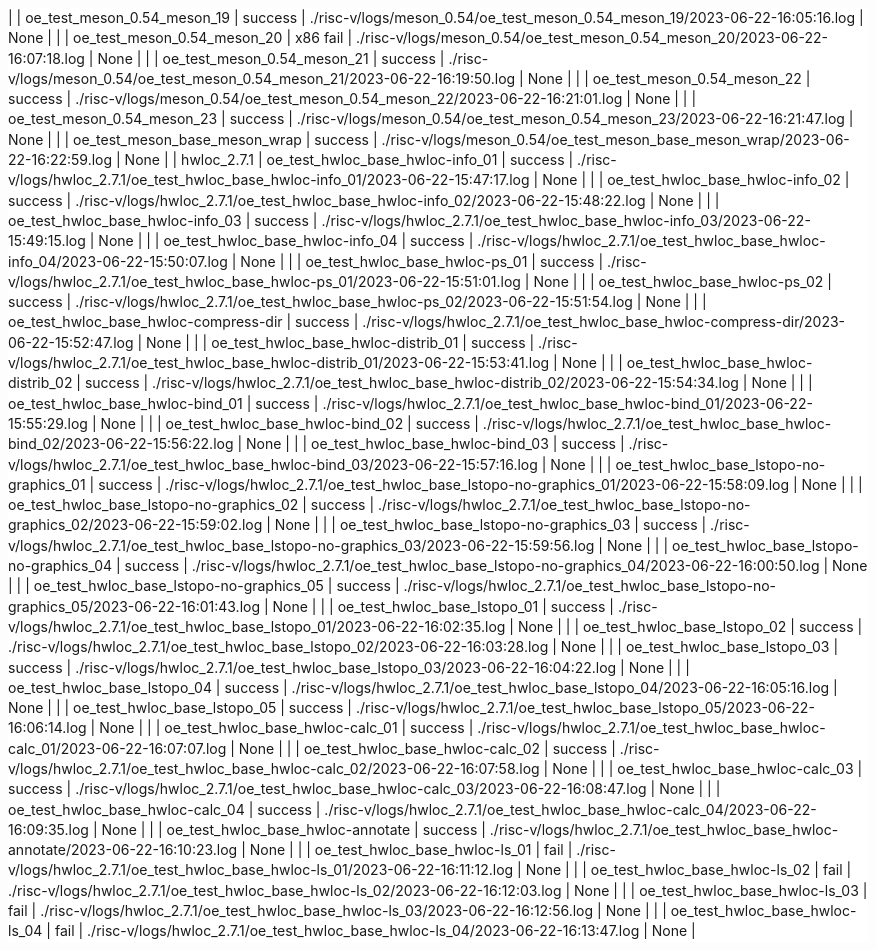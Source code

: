 |  | oe_test_meson_0.54_meson_19 | success | ./risc-v/logs/meson_0.54/oe_test_meson_0.54_meson_19/2023-06-22-16:05:16.log | None |
|  | oe_test_meson_0.54_meson_20 | x86 fail | ./risc-v/logs/meson_0.54/oe_test_meson_0.54_meson_20/2023-06-22-16:07:18.log | None |
|  | oe_test_meson_0.54_meson_21 | success | ./risc-v/logs/meson_0.54/oe_test_meson_0.54_meson_21/2023-06-22-16:19:50.log | None |
|  | oe_test_meson_0.54_meson_22 | success | ./risc-v/logs/meson_0.54/oe_test_meson_0.54_meson_22/2023-06-22-16:21:01.log | None |
|  | oe_test_meson_0.54_meson_23 | success | ./risc-v/logs/meson_0.54/oe_test_meson_0.54_meson_23/2023-06-22-16:21:47.log | None |
|  | oe_test_meson_base_meson_wrap | success | ./risc-v/logs/meson_0.54/oe_test_meson_base_meson_wrap/2023-06-22-16:22:59.log | None |
| hwloc_2.7.1 | oe_test_hwloc_base_hwloc-info_01 | success | ./risc-v/logs/hwloc_2.7.1/oe_test_hwloc_base_hwloc-info_01/2023-06-22-15:47:17.log | None |
|  | oe_test_hwloc_base_hwloc-info_02 | success | ./risc-v/logs/hwloc_2.7.1/oe_test_hwloc_base_hwloc-info_02/2023-06-22-15:48:22.log | None |
|  | oe_test_hwloc_base_hwloc-info_03 | success | ./risc-v/logs/hwloc_2.7.1/oe_test_hwloc_base_hwloc-info_03/2023-06-22-15:49:15.log | None |
|  | oe_test_hwloc_base_hwloc-info_04 | success | ./risc-v/logs/hwloc_2.7.1/oe_test_hwloc_base_hwloc-info_04/2023-06-22-15:50:07.log | None |
|  | oe_test_hwloc_base_hwloc-ps_01 | success | ./risc-v/logs/hwloc_2.7.1/oe_test_hwloc_base_hwloc-ps_01/2023-06-22-15:51:01.log | None |
|  | oe_test_hwloc_base_hwloc-ps_02 | success | ./risc-v/logs/hwloc_2.7.1/oe_test_hwloc_base_hwloc-ps_02/2023-06-22-15:51:54.log | None |
|  | oe_test_hwloc_base_hwloc-compress-dir | success | ./risc-v/logs/hwloc_2.7.1/oe_test_hwloc_base_hwloc-compress-dir/2023-06-22-15:52:47.log | None |
|  | oe_test_hwloc_base_hwloc-distrib_01 | success | ./risc-v/logs/hwloc_2.7.1/oe_test_hwloc_base_hwloc-distrib_01/2023-06-22-15:53:41.log | None |
|  | oe_test_hwloc_base_hwloc-distrib_02 | success | ./risc-v/logs/hwloc_2.7.1/oe_test_hwloc_base_hwloc-distrib_02/2023-06-22-15:54:34.log | None |
|  | oe_test_hwloc_base_hwloc-bind_01 | success | ./risc-v/logs/hwloc_2.7.1/oe_test_hwloc_base_hwloc-bind_01/2023-06-22-15:55:29.log | None |
|  | oe_test_hwloc_base_hwloc-bind_02 | success | ./risc-v/logs/hwloc_2.7.1/oe_test_hwloc_base_hwloc-bind_02/2023-06-22-15:56:22.log | None |
|  | oe_test_hwloc_base_hwloc-bind_03 | success | ./risc-v/logs/hwloc_2.7.1/oe_test_hwloc_base_hwloc-bind_03/2023-06-22-15:57:16.log | None |
|  | oe_test_hwloc_base_lstopo-no-graphics_01 | success | ./risc-v/logs/hwloc_2.7.1/oe_test_hwloc_base_lstopo-no-graphics_01/2023-06-22-15:58:09.log | None |
|  | oe_test_hwloc_base_lstopo-no-graphics_02 | success | ./risc-v/logs/hwloc_2.7.1/oe_test_hwloc_base_lstopo-no-graphics_02/2023-06-22-15:59:02.log | None |
|  | oe_test_hwloc_base_lstopo-no-graphics_03 | success | ./risc-v/logs/hwloc_2.7.1/oe_test_hwloc_base_lstopo-no-graphics_03/2023-06-22-15:59:56.log | None |
|  | oe_test_hwloc_base_lstopo-no-graphics_04 | success | ./risc-v/logs/hwloc_2.7.1/oe_test_hwloc_base_lstopo-no-graphics_04/2023-06-22-16:00:50.log | None |
|  | oe_test_hwloc_base_lstopo-no-graphics_05 | success | ./risc-v/logs/hwloc_2.7.1/oe_test_hwloc_base_lstopo-no-graphics_05/2023-06-22-16:01:43.log | None |
|  | oe_test_hwloc_base_lstopo_01 | success | ./risc-v/logs/hwloc_2.7.1/oe_test_hwloc_base_lstopo_01/2023-06-22-16:02:35.log | None |
|  | oe_test_hwloc_base_lstopo_02 | success | ./risc-v/logs/hwloc_2.7.1/oe_test_hwloc_base_lstopo_02/2023-06-22-16:03:28.log | None |
|  | oe_test_hwloc_base_lstopo_03 | success | ./risc-v/logs/hwloc_2.7.1/oe_test_hwloc_base_lstopo_03/2023-06-22-16:04:22.log | None |
|  | oe_test_hwloc_base_lstopo_04 | success | ./risc-v/logs/hwloc_2.7.1/oe_test_hwloc_base_lstopo_04/2023-06-22-16:05:16.log | None |
|  | oe_test_hwloc_base_lstopo_05 | success | ./risc-v/logs/hwloc_2.7.1/oe_test_hwloc_base_lstopo_05/2023-06-22-16:06:14.log | None |
|  | oe_test_hwloc_base_hwloc-calc_01 | success | ./risc-v/logs/hwloc_2.7.1/oe_test_hwloc_base_hwloc-calc_01/2023-06-22-16:07:07.log | None |
|  | oe_test_hwloc_base_hwloc-calc_02 | success | ./risc-v/logs/hwloc_2.7.1/oe_test_hwloc_base_hwloc-calc_02/2023-06-22-16:07:58.log | None |
|  | oe_test_hwloc_base_hwloc-calc_03 | success | ./risc-v/logs/hwloc_2.7.1/oe_test_hwloc_base_hwloc-calc_03/2023-06-22-16:08:47.log | None |
|  | oe_test_hwloc_base_hwloc-calc_04 | success | ./risc-v/logs/hwloc_2.7.1/oe_test_hwloc_base_hwloc-calc_04/2023-06-22-16:09:35.log | None |
|  | oe_test_hwloc_base_hwloc-annotate | success | ./risc-v/logs/hwloc_2.7.1/oe_test_hwloc_base_hwloc-annotate/2023-06-22-16:10:23.log | None |
|  | oe_test_hwloc_base_hwloc-ls_01 | fail | ./risc-v/logs/hwloc_2.7.1/oe_test_hwloc_base_hwloc-ls_01/2023-06-22-16:11:12.log | None |
|  | oe_test_hwloc_base_hwloc-ls_02 | fail | ./risc-v/logs/hwloc_2.7.1/oe_test_hwloc_base_hwloc-ls_02/2023-06-22-16:12:03.log | None |
|  | oe_test_hwloc_base_hwloc-ls_03 | fail | ./risc-v/logs/hwloc_2.7.1/oe_test_hwloc_base_hwloc-ls_03/2023-06-22-16:12:56.log | None |
|  | oe_test_hwloc_base_hwloc-ls_04 | fail | ./risc-v/logs/hwloc_2.7.1/oe_test_hwloc_base_hwloc-ls_04/2023-06-22-16:13:47.log | None |